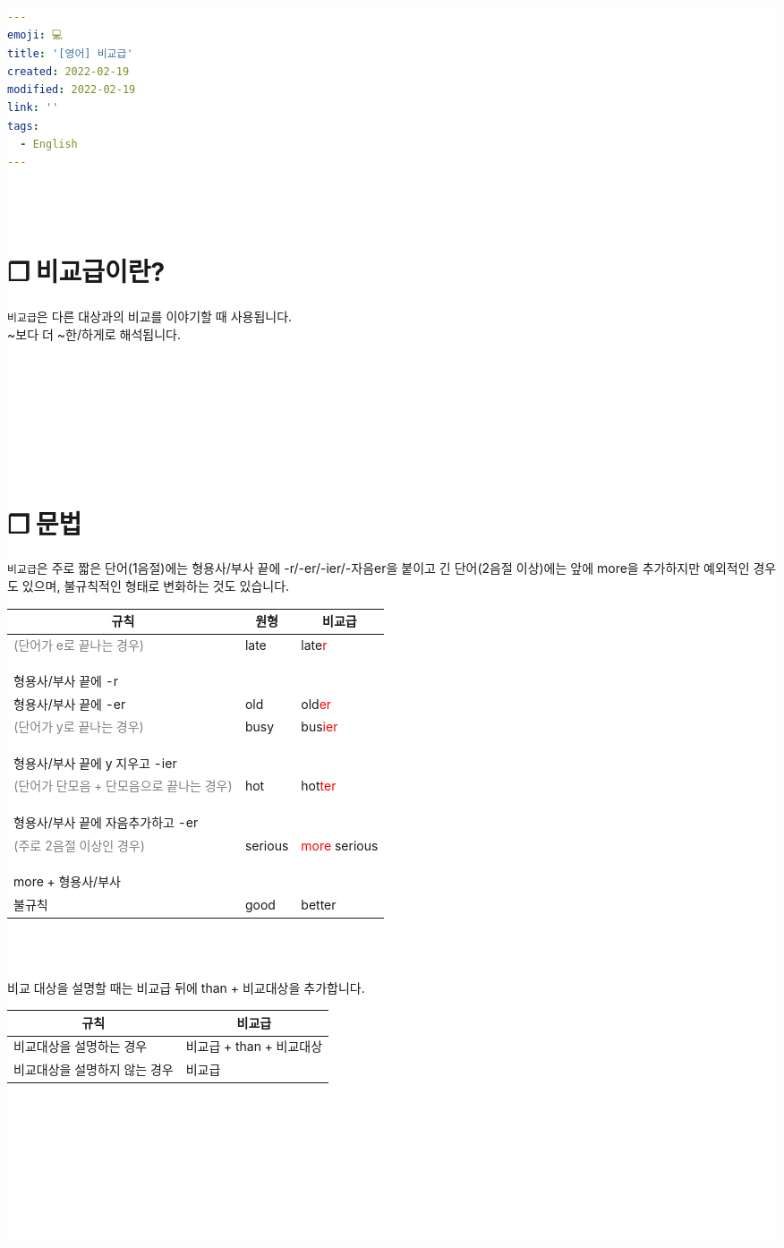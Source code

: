 ```yaml
---
emoji: 💻
title: '[영어] 비교급'
created: 2022-02-19
modified: 2022-02-19
link: ''
tags:
  - English
---
```

<br></br>





# **❐ 비교급이란?**
`비교급`은 다른 대상과의 비교를 이야기할 때 사용됩니다.  
~보다 더 ~한/하게로 해석됩니다. 
<br></br><br></br><br></br><br></br>





# **❐ 문법**
`비교급`은 주로 짧은 단어(1음절)에는 형용사/부사 끝에 -r/-er/-ier/-자음er을 붙이고 긴 단어(2음절 이상)에는 앞에 more을 추가하지만 예외적인 경우도 있으며, 불규칙적인 형태로 변화하는 것도 있습니다.  

|규칙|원형|비교급|
|----|---|---|
|<span style="color:gray">(단어가 e로 끝나는 경우)</span><br></br>형용사/부사 끝에 -r|late|late<span style="color:red">r</span>|
|형용사/부사 끝에 -er|old|old<span style="color:red">er</span>|
|<span style="color:gray">(단어가 y로 끝나는 경우)</span><br></br>형용사/부사 끝에 y 지우고 -ier|busy|bus<span style="color:red">ier</span>|
|<span style="color:gray">(단어가 단모음 + 단모음으로 끝나는 경우)</span><br></br>형용사/부사 끝에 자음추가하고 -er|hot|hot<span style="color:red">ter</span>|
|<span style="color:gray">(주로 2음절 이상인 경우)</span><br></br>more + 형용사/부사|serious|<span style="color:red">more</span> serious|
|불규칙|good|better|
<br></br>

비교 대상을 설명할 때는 비교급 뒤에 than + 비교대상을 추가합니다.

|규칙|비교급|
|----|---|
|비교대상을 설명하는 경우|비교급 + than + 비교대상|
|비교대상을 설명하지 않는 경우|비교급|
<br></br><br></br><br></br><br></br>

